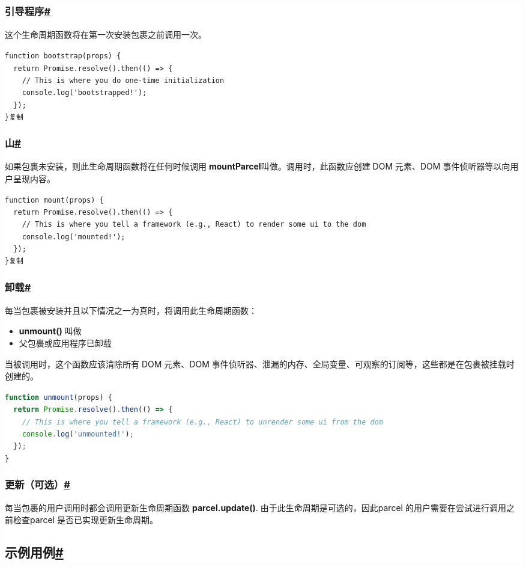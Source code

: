 ### 引导程序[#](https://single-spa.js.org/docs/parcels-overview/#bootstrap)

这个生命周期函数将在第一次安装包裹之前调用一次。

```
function bootstrap(props) {
  return Promise.resolve().then(() => {
    // This is where you do one-time initialization
    console.log('bootstrapped!');
  });
}复制
```

### 山[#](https://single-spa.js.org/docs/parcels-overview/#mount)

如果包裹未安装，则此生命周期函数将在任何时候调用 **mountParcel**叫做。调用时，此函数应创建 DOM 元素、DOM 事件侦听器等以向用户呈现内容。

```
function mount(props) {
  return Promise.resolve().then(() => {
    // This is where you tell a framework (e.g., React) to render some ui to the dom
    console.log('mounted!');
  });
}复制
```

### 卸载[#](https://single-spa.js.org/docs/parcels-overview/#unmount)

每当包裹被安装并且以下情况之一为真时，将调用此生命周期函数：

- **unmount()** 叫做
- 父包裹或应用程序已卸载

当被调用时，这个函数应该清除所有 DOM 元素、DOM 事件侦听器、泄漏的内存、全局变量、可观察的订阅等，这些都是在包裹被挂载时创建的。

```javascript
function unmount(props) {
  return Promise.resolve().then(() => {
    // This is where you tell a framework (e.g., React) to unrender some ui from the dom
    console.log('unmounted!');
  });
}
```

### 更新（可选）[#](https://single-spa.js.org/docs/parcels-overview/#update-optional)

每当包裹的用户调用时都会调用更新生命周期函数 **parcel.update()**. 由于此生命周期是可选的，因此parcel 的用户需要在尝试进行调用之前检查parcel 是否已实现更新生命周期。

## 示例用例[#](https://single-spa.js.org/docs/parcels-overview/#example-use-cases)
